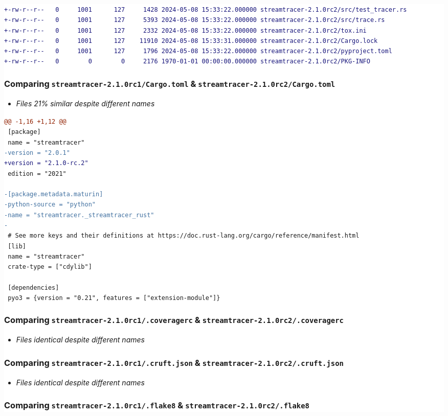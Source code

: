 ```diff
+-rw-r--r--   0     1001      127     1428 2024-05-08 15:33:22.000000 streamtracer-2.1.0rc2/src/test_tracer.rs
+-rw-r--r--   0     1001      127     5393 2024-05-08 15:33:22.000000 streamtracer-2.1.0rc2/src/trace.rs
+-rw-r--r--   0     1001      127     2332 2024-05-08 15:33:22.000000 streamtracer-2.1.0rc2/tox.ini
+-rw-r--r--   0     1001      127    11910 2024-05-08 15:33:31.000000 streamtracer-2.1.0rc2/Cargo.lock
+-rw-r--r--   0     1001      127     1796 2024-05-08 15:33:22.000000 streamtracer-2.1.0rc2/pyproject.toml
+-rw-r--r--   0        0        0     2176 1970-01-01 00:00:00.000000 streamtracer-2.1.0rc2/PKG-INFO
```

### Comparing `streamtracer-2.1.0rc1/Cargo.toml` & `streamtracer-2.1.0rc2/Cargo.toml`

 * *Files 21% similar despite different names*

```diff
@@ -1,16 +1,12 @@
 [package]
 name = "streamtracer"
-version = "2.0.1"
+version = "2.1.0-rc.2"
 edition = "2021"
 
-[package.metadata.maturin]
-python-source = "python"
-name = "streamtracer._streamtracer_rust"
-
 # See more keys and their definitions at https://doc.rust-lang.org/cargo/reference/manifest.html
 [lib]
 name = "streamtracer"
 crate-type = ["cdylib"]
 
 [dependencies]
 pyo3 = {version = "0.21", features = ["extension-module"]}
```

### Comparing `streamtracer-2.1.0rc1/.coveragerc` & `streamtracer-2.1.0rc2/.coveragerc`

 * *Files identical despite different names*

### Comparing `streamtracer-2.1.0rc1/.cruft.json` & `streamtracer-2.1.0rc2/.cruft.json`

 * *Files identical despite different names*

### Comparing `streamtracer-2.1.0rc1/.flake8` & `streamtracer-2.1.0rc2/.flake8`
